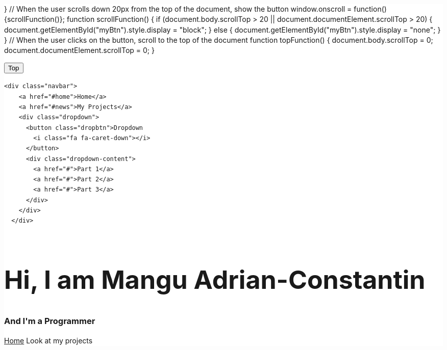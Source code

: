 }
        // When the user scrolls down 20px from the top of the document, show the button
        window.onscroll = function() {scrollFunction()};
        function scrollFunction() {
            if (document.body.scrollTop > 20 || document.documentElement.scrollTop > 20) {
                document.getElementById("myBtn").style.display = "block";
            } else {
                document.getElementById("myBtn").style.display = "none";
            }
        }
        // When the user clicks on the button, scroll to the top of the document
        function topFunction() {
            document.body.scrollTop = 0;
            document.documentElement.scrollTop = 0;
        }
        </script>



<button onclick="topFunction()" id="myBtn" title="Go to top">Top</button>



</style>
</head>
<body >

    <div class="navbar">
        <a href="#home">Home</a>
        <a href="#news">My Projects</a>
        <div class="dropdown">
          <button class="dropbtn">Dropdown
            <i class="fa fa-caret-down"></i>
          </button>
          <div class="dropdown-content">
            <a href="#">Part 1</a>
            <a href="#">Part 2</a>
            <a href="#">Part 3</a>
          </div>
        </div>
      </div>
<div class="hero-image">
  <div class="hero-text">
    <h1 style="font-size:50px">Hi, I am Mangu Adrian-Constantin</h1>
    <h3>And I'm a Programmer</h3>
    <a href="#" class="button">Home</a>
    <a herf="#" class="button">Look at my projects</a>
  </div>
</div>